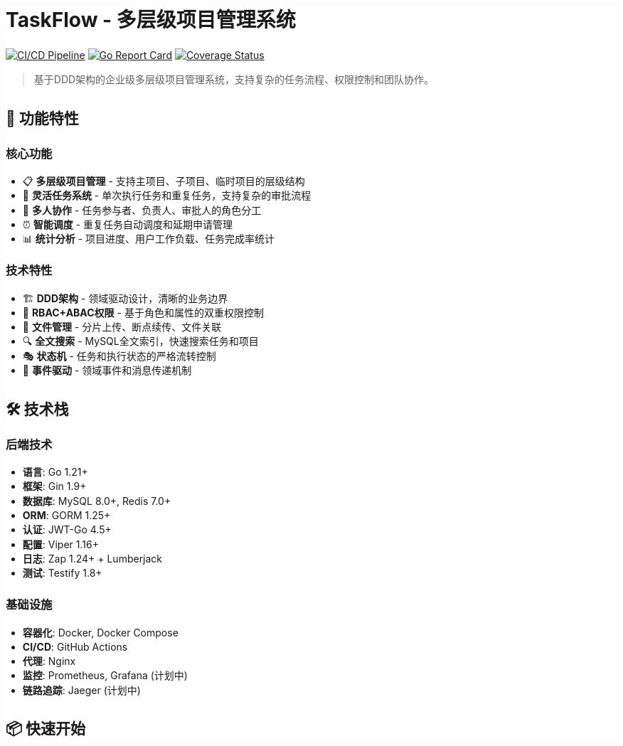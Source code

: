 # TaskFlow - 多层级项目管理系统

[![CI/CD Pipeline](https://github.com/your-username/taskflow/actions/workflows/ci.yml/badge.svg)](https://github.com/your-username/taskflow/actions/workflows/ci.yml)
[![Go Report Card](https://goreportcard.com/badge/github.com/your-username/taskflow)](https://goreportcard.com/report/github.com/your-username/taskflow)
[![Coverage Status](https://coveralls.io/repos/github/your-username/taskflow/badge.svg?branch=main)](https://coveralls.io/github/your-username/taskflow?branch=main)

> 基于DDD架构的企业级多层级项目管理系统，支持复杂的任务流程、权限控制和团队协作。

## 🚀 功能特性

### 核心功能
- 📋 **多层级项目管理** - 支持主项目、子项目、临时项目的层级结构
- 🎯 **灵活任务系统** - 单次执行任务和重复任务，支持复杂的审批流程
- 👥 **多人协作** - 任务参与者、负责人、审批人的角色分工
- ⏰ **智能调度** - 重复任务自动调度和延期申请管理
- 📊 **统计分析** - 项目进度、用户工作负载、任务完成率统计

### 技术特性
- 🏗️ **DDD架构** - 领域驱动设计，清晰的业务边界
- 🔐 **RBAC+ABAC权限** - 基于角色和属性的双重权限控制
- 📁 **文件管理** - 分片上传、断点续传、文件关联
- 🔍 **全文搜索** - MySQL全文索引，快速搜索任务和项目
- 🎭 **状态机** - 任务和执行状态的严格流转控制
- 📨 **事件驱动** - 领域事件和消息传递机制

## 🛠️ 技术栈

### 后端技术
- **语言**: Go 1.21+
- **框架**: Gin 1.9+
- **数据库**: MySQL 8.0+, Redis 7.0+
- **ORM**: GORM 1.25+
- **认证**: JWT-Go 4.5+
- **配置**: Viper 1.16+
- **日志**: Zap 1.24+ + Lumberjack
- **测试**: Testify 1.8+

### 基础设施
- **容器化**: Docker, Docker Compose
- **CI/CD**: GitHub Actions
- **代理**: Nginx
- **监控**: Prometheus, Grafana (计划中)
- **链路追踪**: Jaeger (计划中)

## 📦 快速开始
